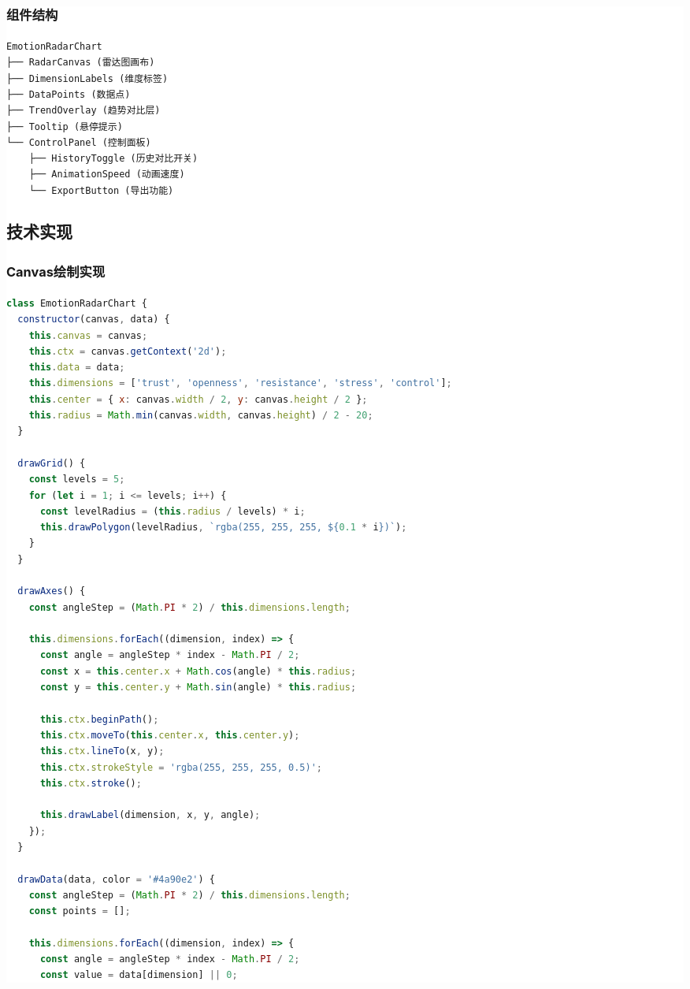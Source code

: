 ### 组件结构

```
EmotionRadarChart
├── RadarCanvas (雷达图画布)
├── DimensionLabels (维度标签)
├── DataPoints (数据点)
├── TrendOverlay (趋势对比层)
├── Tooltip (悬停提示)
└── ControlPanel (控制面板)
    ├── HistoryToggle (历史对比开关)
    ├── AnimationSpeed (动画速度)
    └── ExportButton (导出功能)
```

## 技术实现

### Canvas绘制实现

```javascript
class EmotionRadarChart {
  constructor(canvas, data) {
    this.canvas = canvas;
    this.ctx = canvas.getContext('2d');
    this.data = data;
    this.dimensions = ['trust', 'openness', 'resistance', 'stress', 'control'];
    this.center = { x: canvas.width / 2, y: canvas.height / 2 };
    this.radius = Math.min(canvas.width, canvas.height) / 2 - 20;
  }

  drawGrid() {
    const levels = 5;
    for (let i = 1; i <= levels; i++) {
      const levelRadius = (this.radius / levels) * i;
      this.drawPolygon(levelRadius, `rgba(255, 255, 255, ${0.1 * i})`);
    }
  }

  drawAxes() {
    const angleStep = (Math.PI * 2) / this.dimensions.length;

    this.dimensions.forEach((dimension, index) => {
      const angle = angleStep * index - Math.PI / 2;
      const x = this.center.x + Math.cos(angle) * this.radius;
      const y = this.center.y + Math.sin(angle) * this.radius;

      this.ctx.beginPath();
      this.ctx.moveTo(this.center.x, this.center.y);
      this.ctx.lineTo(x, y);
      this.ctx.strokeStyle = 'rgba(255, 255, 255, 0.5)';
      this.ctx.stroke();

      this.drawLabel(dimension, x, y, angle);
    });
  }

  drawData(data, color = '#4a90e2') {
    const angleStep = (Math.PI * 2) / this.dimensions.length;
    const points = [];

    this.dimensions.forEach((dimension, index) => {
      const angle = angleStep * index - Math.PI / 2;
      const value = data[dimension] || 0;
```